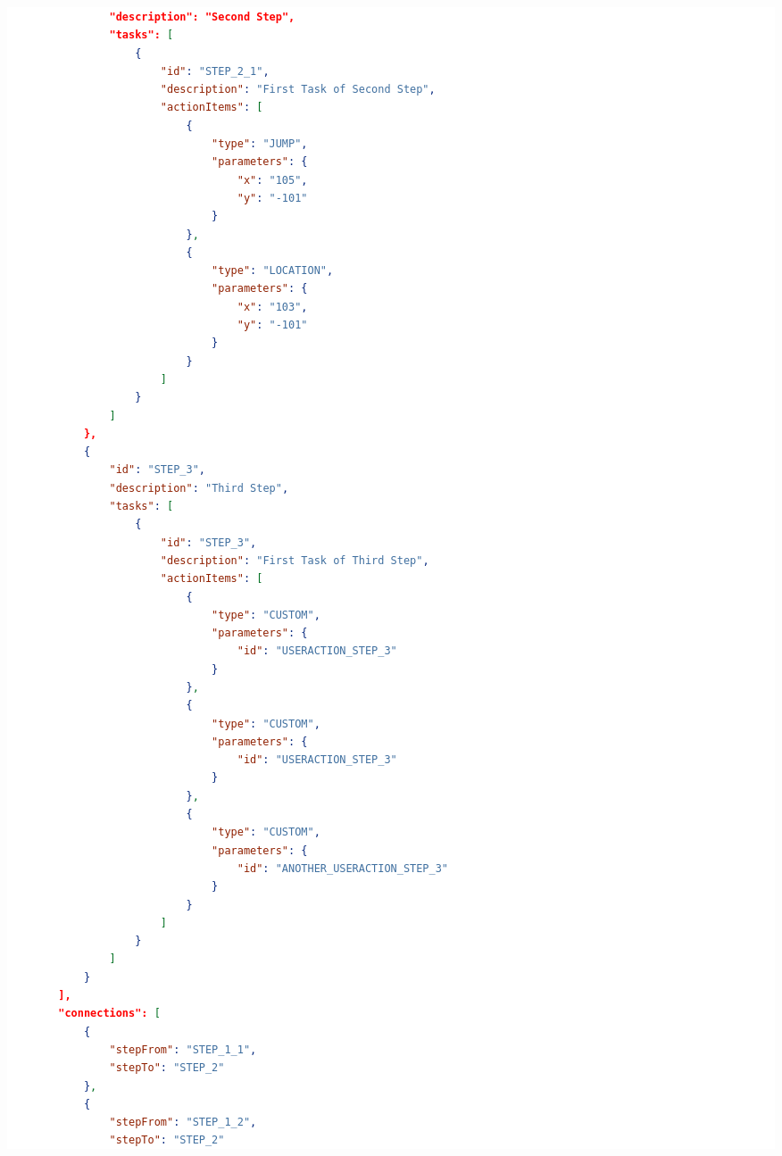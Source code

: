 ```json
				"description": "Second Step",
				"tasks": [
					{
						"id": "STEP_2_1",
						"description": "First Task of Second Step",
						"actionItems": [
							{
								"type": "JUMP",
								"parameters": {
									"x": "105",
									"y": "-101"
								}
							},
							{
								"type": "LOCATION",
								"parameters": {
									"x": "103",
									"y": "-101"
								}
							}
						]
					}
				]
			},
			{
				"id": "STEP_3",
				"description": "Third Step",
				"tasks": [
					{
						"id": "STEP_3",
						"description": "First Task of Third Step",
						"actionItems": [
							{
								"type": "CUSTOM",
								"parameters": {
									"id": "USERACTION_STEP_3"
								}
							},
							{
								"type": "CUSTOM",
								"parameters": {
									"id": "USERACTION_STEP_3"
								}
							},
							{
								"type": "CUSTOM",
								"parameters": {
									"id": "ANOTHER_USERACTION_STEP_3"
								}
							}
						]
					}
				]
			}
		],
		"connections": [
			{
				"stepFrom": "STEP_1_1",
				"stepTo": "STEP_2"
			},
			{
				"stepFrom": "STEP_1_2",
				"stepTo": "STEP_2"
```